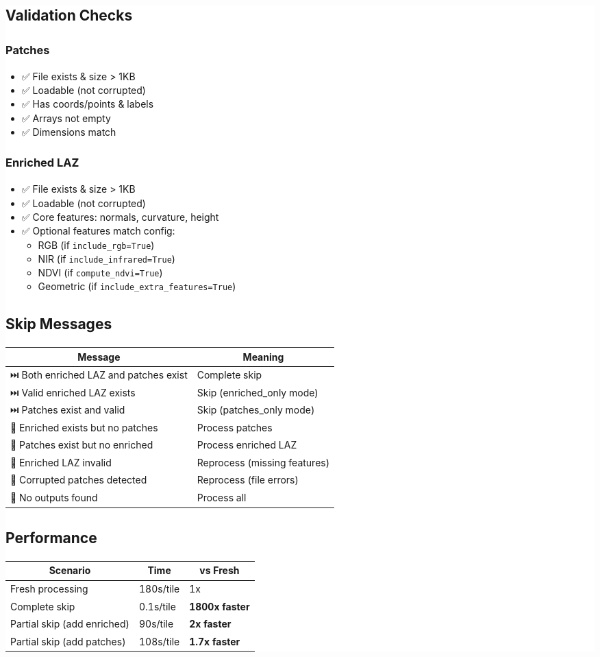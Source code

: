 ## Validation Checks

### Patches

- ✅ File exists & size > 1KB
- ✅ Loadable (not corrupted)
- ✅ Has coords/points & labels
- ✅ Arrays not empty
- ✅ Dimensions match

### Enriched LAZ

- ✅ File exists & size > 1KB
- ✅ Loadable (not corrupted)
- ✅ Core features: normals, curvature, height
- ✅ Optional features match config:
  - RGB (if `include_rgb=True`)
  - NIR (if `include_infrared=True`)
  - NDVI (if `compute_ndvi=True`)
  - Geometric (if `include_extra_features=True`)

## Skip Messages

| Message                                | Meaning                      |
| -------------------------------------- | ---------------------------- |
| ⏭️ Both enriched LAZ and patches exist | Complete skip                |
| ⏭️ Valid enriched LAZ exists           | Skip (enriched_only mode)    |
| ⏭️ Patches exist and valid             | Skip (patches_only mode)     |
| 🔄 Enriched exists but no patches      | Process patches              |
| 🔄 Patches exist but no enriched       | Process enriched LAZ         |
| 🔄 Enriched LAZ invalid                | Reprocess (missing features) |
| 🔄 Corrupted patches detected          | Reprocess (file errors)      |
| 🔄 No outputs found                    | Process all                  |

## Performance

| Scenario                    | Time      | vs Fresh         |
| --------------------------- | --------- | ---------------- |
| Fresh processing            | 180s/tile | 1x               |
| Complete skip               | 0.1s/tile | **1800x faster** |
| Partial skip (add enriched) | 90s/tile  | **2x faster**    |
| Partial skip (add patches)  | 108s/tile | **1.7x faster**  |
